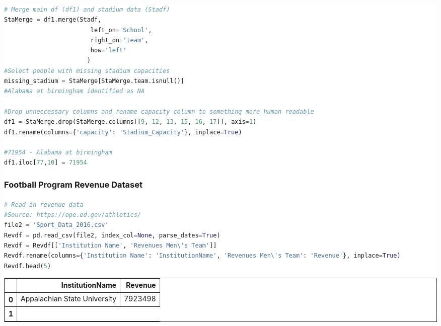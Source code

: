 


```python
# Merge main df (df1) and stadium data (Stadf)  
StaMerge = df1.merge(Stadf, 
                        left_on='School', 
                        right_on='team', 
                        how='left' 
                       )
#Select people with missing stadium capacities
missing_stadium = StaMerge[StaMerge.team.isnull()]
#Alabama at birmingham identified as NA

#Drop unneccessary columns and rename capacity column to something more human readable
df1 = StaMerge.drop(StaMerge.columns[[9, 12, 13, 15, 16, 17]], axis=1)
df1.rename(columns={'capacity': 'Stadium_Capacity'}, inplace=True)

#71954 - Alabama at birmingham
df1.iloc[77,10] = 71954
```

### Football Program Revenue Dataset


```python
# Read in revenue data
#Source: https://ope.ed.gov/athletics/
file2 = 'Sport_Data_2016.csv'
Revdf = pd.read_csv(file2, index_col=None, parse_dates=True)
Revdf = Revdf[['Institution Name', 'Revenues Men\'s Team']]
Revdf.rename(columns={'Institution Name': 'InstitutionName', 'Revenues Men\'s Team': 'Revenue'}, inplace=True)
Revdf.head(5)
```




<div>
<style scoped>
    .dataframe tbody tr th:only-of-type {
        vertical-align: middle;
    }

    .dataframe tbody tr th {
        vertical-align: top;
    }

    .dataframe thead th {
        text-align: right;
    }
</style>
<table border="1" class="dataframe">
  <thead>
    <tr style="text-align: right;">
      <th></th>
      <th>InstitutionName</th>
      <th>Revenue</th>
    </tr>
  </thead>
  <tbody>
    <tr>
      <th>0</th>
      <td>Appalachian State University</td>
      <td>7923498</td>
    </tr>
    <tr>
      <th>1</th>